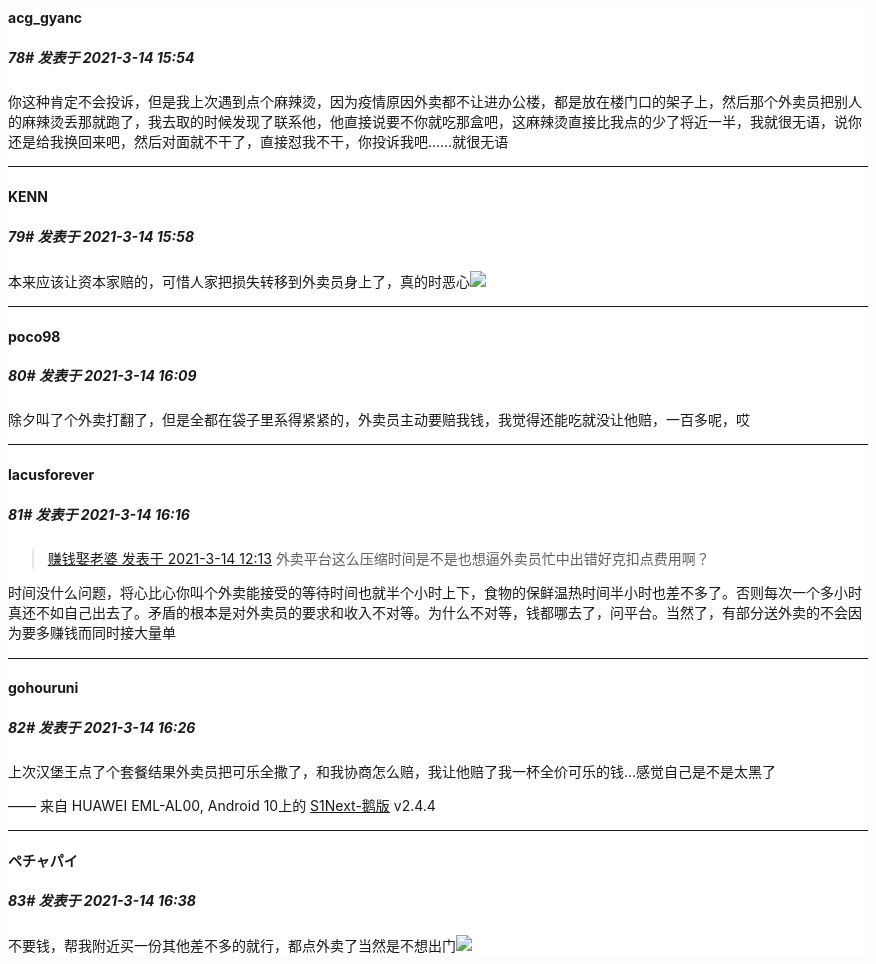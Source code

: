 ####  acg_gyanc  
##### 78#       发表于 2021-3-14 15:54


你这种肯定不会投诉，但是我上次遇到点个麻辣烫，因为疫情原因外卖都不让进办公楼，都是放在楼门口的架子上，然后那个外卖员把别人的麻辣烫丢那就跑了，我去取的时候发现了联系他，他直接说要不你就吃那盒吧，这麻辣烫直接比我点的少了将近一半，我就很无语，说你还是给我换回来吧，然后对面就不干了，直接怼我不干，你投诉我吧……就很无语


*****

####  KENN  
##### 79#       发表于 2021-3-14 15:58


本来应该让资本家赔的，可惜人家把损失转移到外卖员身上了，真的时恶心<img src="https://static.saraba1st.com/image/smiley/face2017/047.png" referrerpolicy="no-referrer">


*****

####  poco98  
##### 80#       发表于 2021-3-14 16:09


除夕叫了个外卖打翻了，但是全都在袋子里系得紧紧的，外卖员主动要赔我钱，我觉得还能吃就没让他赔，一百多呢，哎


*****

####  lacusforever  
##### 81#       发表于 2021-3-14 16:16


<blockquote><a href="httphttps://bbs.saraba1st.com/2b/forum.php?mod=redirect&amp;goto=findpost&amp;pid=50619583&amp;ptid=1993092" target="_blank">赚钱娶老婆 发表于 2021-3-14 12:13</a>
外卖平台这么压缩时间是不是也想逼外卖员忙中出错好克扣点费用啊？</blockquote>
时间没什么问题，将心比心你叫个外卖能接受的等待时间也就半个小时上下，食物的保鲜温热时间半小时也差不多了。否则每次一个多小时真还不如自己出去了。矛盾的根本是对外卖员的要求和收入不对等。为什么不对等，钱都哪去了，问平台。当然了，有部分送外卖的不会因为要多赚钱而同时接大量单


*****

####  gohouruni  
##### 82#       发表于 2021-3-14 16:26


上次汉堡王点了个套餐结果外卖员把可乐全撒了，和我协商怎么赔，我让他赔了我一杯全价可乐的钱…感觉自己是不是太黑了

—— 来自 HUAWEI EML-AL00, Android 10上的 [S1Next-鹅版](https://github.com/ykrank/S1-Next/releases) v2.4.4


*****

####  ペチャパイ  
##### 83#       发表于 2021-3-14 16:38


不要钱，帮我附近买一份其他差不多的就行，都点外卖了当然是不想出门<img src="https://static.saraba1st.com/image/smiley/face2017/053.png" referrerpolicy="no-referrer">
